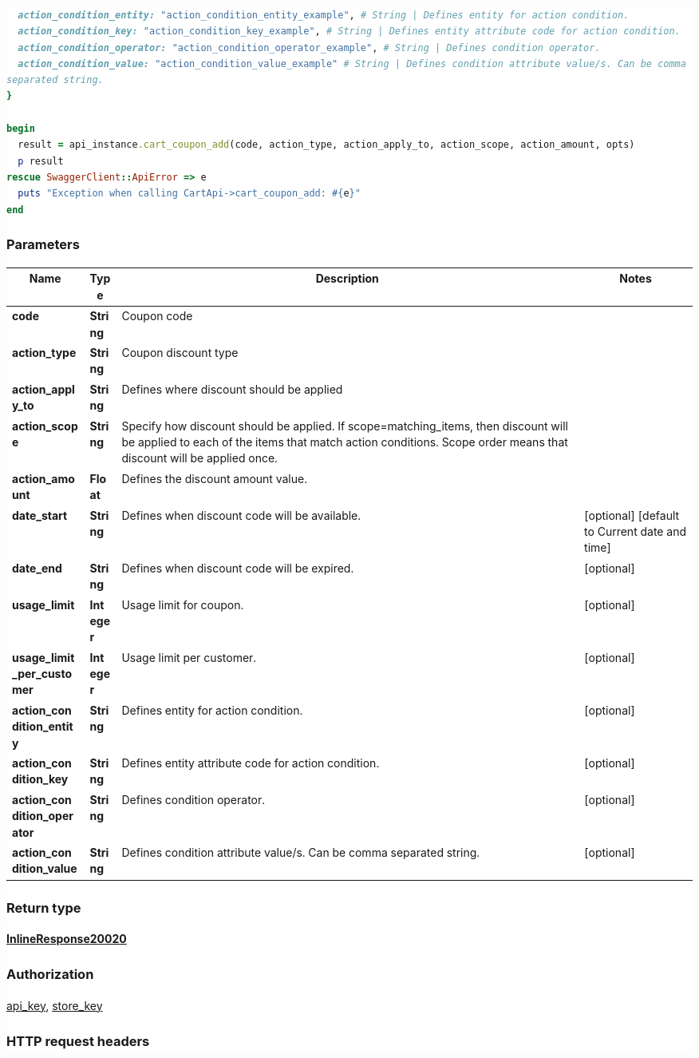 ```ruby
  action_condition_entity: "action_condition_entity_example", # String | Defines entity for action condition.
  action_condition_key: "action_condition_key_example", # String | Defines entity attribute code for action condition.
  action_condition_operator: "action_condition_operator_example", # String | Defines condition operator.
  action_condition_value: "action_condition_value_example" # String | Defines condition attribute value/s. Can be comma separated string.
}

begin
  result = api_instance.cart_coupon_add(code, action_type, action_apply_to, action_scope, action_amount, opts)
  p result
rescue SwaggerClient::ApiError => e
  puts "Exception when calling CartApi->cart_coupon_add: #{e}"
end
```

### Parameters

Name | Type | Description  | Notes
------------- | ------------- | ------------- | -------------
 **code** | **String**| Coupon code | 
 **action_type** | **String**| Coupon discount type | 
 **action_apply_to** | **String**| Defines where discount should be applied | 
 **action_scope** | **String**| Specify how discount should be applied. If scope&#x3D;matching_items, then discount will be applied to each of the items that match action conditions. Scope order means that discount will be applied once. | 
 **action_amount** | **Float**| Defines the discount amount value. | 
 **date_start** | **String**| Defines when discount code will be available. | [optional] [default to Current date and time]
 **date_end** | **String**| Defines when discount code will be expired. | [optional] 
 **usage_limit** | **Integer**| Usage limit for coupon. | [optional] 
 **usage_limit_per_customer** | **Integer**| Usage limit per customer. | [optional] 
 **action_condition_entity** | **String**| Defines entity for action condition. | [optional] 
 **action_condition_key** | **String**| Defines entity attribute code for action condition. | [optional] 
 **action_condition_operator** | **String**| Defines condition operator. | [optional] 
 **action_condition_value** | **String**| Defines condition attribute value/s. Can be comma separated string. | [optional] 

### Return type

[**InlineResponse20020**](InlineResponse20020.md)

### Authorization

[api_key](../README.md#api_key), [store_key](../README.md#store_key)

### HTTP request headers
